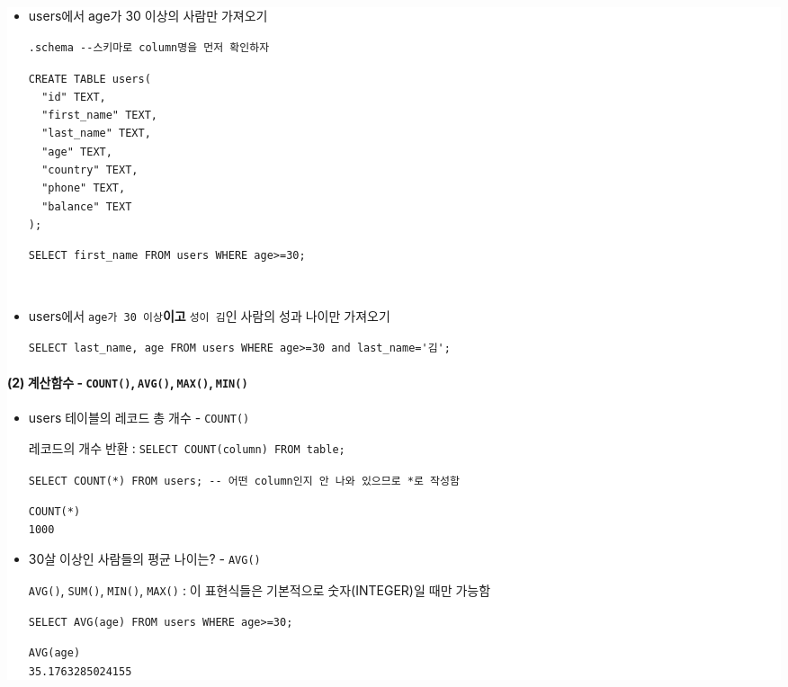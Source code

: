 

- users에서 age가 30 이상의 사람만 가져오기

  ```shell
  .schema --스키마로 column명을 먼저 확인하자
  ```

  ```shell
  CREATE TABLE users(
    "id" TEXT,
    "first_name" TEXT,
    "last_name" TEXT,
    "age" TEXT,
    "country" TEXT,
    "phone" TEXT,
    "balance" TEXT
  );
  ```

  ```
  SELECT first_name FROM users WHERE age>=30;
  ```

  ​	

- users에서 `age가 30 이상`**이고** `성이 김`인 사람의 성과 나이만 가져오기

  ```shell
  SELECT last_name, age FROM users WHERE age>=30 and last_name='김';
  ```



#### (2) 계산함수 - `COUNT()`, `AVG()`, `MAX()`, `MIN()`

- users 테이블의 레코드 총 개수 - `COUNT()`

  레코드의 개수 반환 : `SELECT COUNT(column) FROM table;`

  ```
  SELECT COUNT(*) FROM users; -- 어떤 column인지 안 나와 있으므로 *로 작성함
  ```

  ```
  COUNT(*)
  1000
  ```



- 30살 이상인 사람들의 평균 나이는? - `AVG()`

  `AVG()`, `SUM()`, `MIN()`, `MAX()` : 이 표현식들은 기본적으로 숫자(INTEGER)일 때만 가능함

  ```
  SELECT AVG(age) FROM users WHERE age>=30;
  ```

  ```
  AVG(age)
  35.1763285024155
  ```
